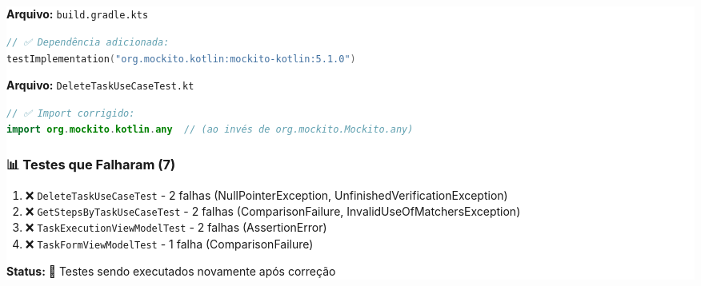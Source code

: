**Arquivo:** `build.gradle.kts`
```kotlin
// ✅ Dependência adicionada:
testImplementation("org.mockito.kotlin:mockito-kotlin:5.1.0")
```

**Arquivo:** `DeleteTaskUseCaseTest.kt`
```kotlin
// ✅ Import corrigido:
import org.mockito.kotlin.any  // (ao invés de org.mockito.Mockito.any)
```

### 📊 Testes que Falharam (7)
1. ❌ `DeleteTaskUseCaseTest` - 2 falhas (NullPointerException, UnfinishedVerificationException)
2. ❌ `GetStepsByTaskUseCaseTest` - 2 falhas (ComparisonFailure, InvalidUseOfMatchersException)
3. ❌ `TaskExecutionViewModelTest` - 2 falhas (AssertionError)
4. ❌ `TaskFormViewModelTest` - 1 falha (ComparisonFailure)

**Status:** 🔄 Testes sendo executados novamente após correção

